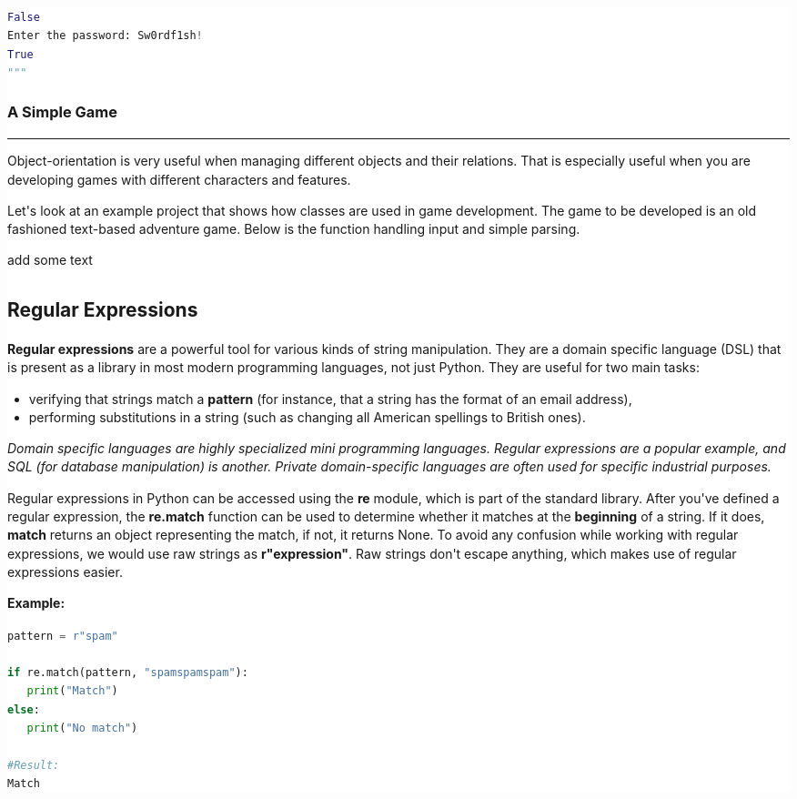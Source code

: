 ```py
False
Enter the password: Sw0rdf1sh!
True
"""
```

### A Simple Game

---

Object-orientation is very useful when managing different objects and their relations. That is especially useful when you are developing games with different characters and features.

Let's look at an example project that shows how classes are used in game development.
The game to be developed is an old fashioned text-based adventure game.
Below is the function handling input and simple parsing.

add some text

## Regular Expressions

**Regular expressions** are a powerful tool for various kinds of string manipulation.
They are a domain specific language (DSL) that is present as a library in most modern programming languages, not just Python.
They are useful for two main tasks:

* verifying that strings match a **pattern** (for instance, that a string has the format of an email address),
* performing substitutions in a string (such as changing all American spellings to British ones).  

*Domain specific languages are highly specialized mini programming languages.
Regular expressions are a popular example, and SQL (for database manipulation) is another.
Private domain-specific languages are often used for specific industrial purposes.*

Regular expressions in Python can be accessed using the **re** module, which is part of the standard library.
After you've defined a regular expression, the **re.match** function can be used to determine whether it matches at the **beginning** of a string.
If it does, **match** returns an object representing the match, if not, it returns None.
To avoid any confusion while working with regular expressions, we would use raw strings as **r"expression"**.
Raw strings don't escape anything, which makes use of regular expressions easier.

**Example:**

```py
pattern = r"spam"

if re.match(pattern, "spamspamspam"):
   print("Match")
else:
   print("No match")

#Result:
Match
```
